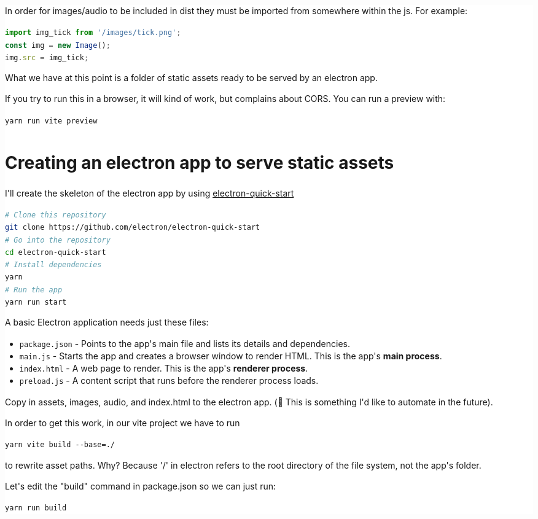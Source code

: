 In order for images/audio to be included in dist they must be imported from somewhere within the js. For example:
```javascript
import img_tick from '/images/tick.png';
const img = new Image();
img.src = img_tick;
```

What we have at this point is a folder of static assets ready to be served by an electron app.

If you try to run this in a browser, it will kind of work, but complains about CORS. You can run a preview with:

```
yarn run vite preview
```

# Creating an electron app to serve static assets

I'll create the skeleton of the electron app by using [electron-quick-start](https://github.com/electron/electron-quick-start)

```bash
# Clone this repository
git clone https://github.com/electron/electron-quick-start
# Go into the repository
cd electron-quick-start
# Install dependencies
yarn
# Run the app
yarn run start
```

A basic Electron application needs just these files:

- `package.json` - Points to the app's main file and lists its details and dependencies.
- `main.js` - Starts the app and creates a browser window to render HTML. This is the app's **main process**.
- `index.html` - A web page to render. This is the app's **renderer process**.
- `preload.js` - A content script that runs before the renderer process loads.

Copy in assets, images, audio, and index.html to the electron app. (🔧 This is something I'd like to automate in the future).

In order to get this work, in our vite project we have to run

```
yarn vite build --base=./
```

to rewrite asset paths. Why? Because '/' in electron refers to the root directory of the file system, not the app's folder.

Let's edit the "build" command in package.json so we can just run:

```
yarn run build
```
